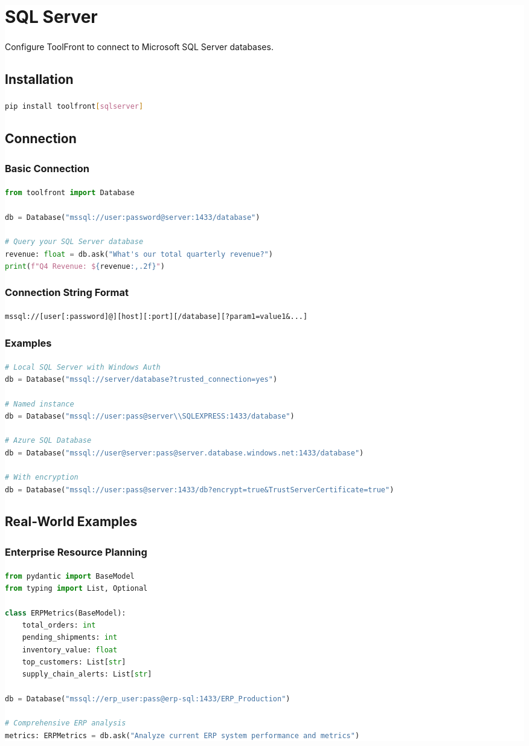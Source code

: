 # SQL Server

Configure ToolFront to connect to Microsoft SQL Server databases.

## Installation

```bash
pip install toolfront[sqlserver]
```

## Connection

### Basic Connection
```python
from toolfront import Database

db = Database("mssql://user:password@server:1433/database")

# Query your SQL Server database
revenue: float = db.ask("What's our total quarterly revenue?")
print(f"Q4 Revenue: ${revenue:,.2f}")
```

### Connection String Format
```
mssql://[user[:password]@][host][:port][/database][?param1=value1&...]
```

### Examples
```python
# Local SQL Server with Windows Auth
db = Database("mssql://server/database?trusted_connection=yes")

# Named instance
db = Database("mssql://user:pass@server\\SQLEXPRESS:1433/database")

# Azure SQL Database
db = Database("mssql://user@server:pass@server.database.windows.net:1433/database")

# With encryption
db = Database("mssql://user:pass@server:1433/db?encrypt=true&TrustServerCertificate=true")
```

## Real-World Examples

### Enterprise Resource Planning
```python
from pydantic import BaseModel
from typing import List, Optional

class ERPMetrics(BaseModel):
    total_orders: int
    pending_shipments: int
    inventory_value: float
    top_customers: List[str]
    supply_chain_alerts: List[str]

db = Database("mssql://erp_user:pass@erp-sql:1433/ERP_Production")

# Comprehensive ERP analysis
metrics: ERPMetrics = db.ask("Analyze current ERP system performance and metrics")

```